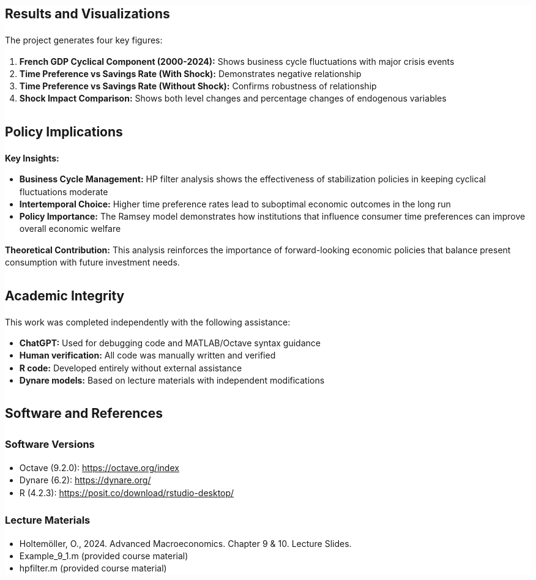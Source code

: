 ## Results and Visualizations

The project generates four key figures:
1. **French GDP Cyclical Component (2000-2024):** Shows business cycle fluctuations with major crisis events
2. **Time Preference vs Savings Rate (With Shock):** Demonstrates negative relationship
3. **Time Preference vs Savings Rate (Without Shock):** Confirms robustness of relationship
4. **Shock Impact Comparison:** Shows both level changes and percentage changes of endogenous variables

## Policy Implications

**Key Insights:**
- **Business Cycle Management:** HP filter analysis shows the effectiveness of stabilization policies in keeping cyclical fluctuations moderate
- **Intertemporal Choice:** Higher time preference rates lead to suboptimal economic outcomes in the long run
- **Policy Importance:** The Ramsey model demonstrates how institutions that influence consumer time preferences can improve overall economic welfare

**Theoretical Contribution:** This analysis reinforces the importance of forward-looking economic policies that balance present consumption with future investment needs.

## Academic Integrity

This work was completed independently with the following assistance:
- **ChatGPT:** Used for debugging code and MATLAB/Octave syntax guidance
- **Human verification:** All code was manually written and verified
- **R code:** Developed entirely without external assistance
- **Dynare models:** Based on lecture materials with independent modifications

## Software and References

### Software Versions
- Octave (9.2.0): https://octave.org/index
- Dynare (6.2): https://dynare.org/
- R (4.2.3): https://posit.co/download/rstudio-desktop/

### Lecture Materials
- Holtemöller, O., 2024. Advanced Macroeconomics. Chapter 9 & 10. Lecture Slides.
- Example_9_1.m (provided course material)
- hpfilter.m (provided course material)
